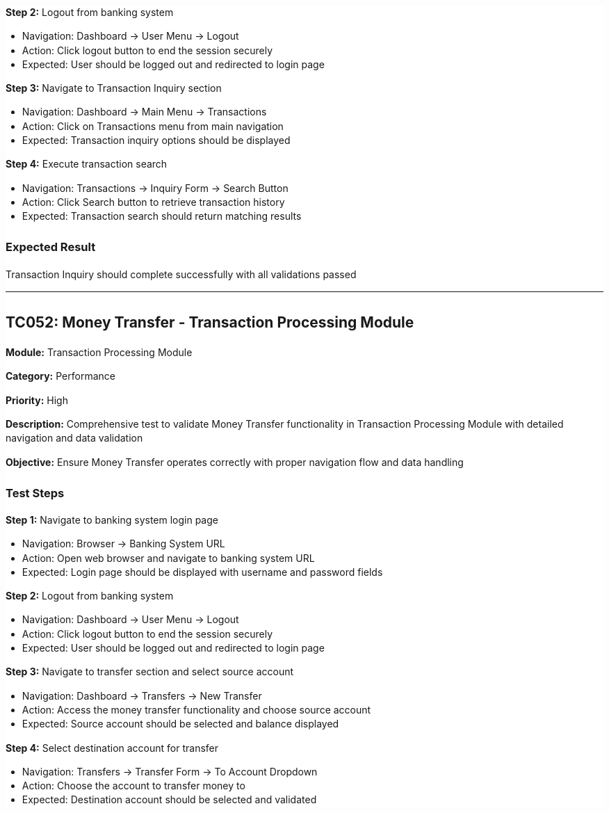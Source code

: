 **Step 2:** Logout from banking system
- Navigation: Dashboard -> User Menu -> Logout
- Action: Click logout button to end the session securely
- Expected: User should be logged out and redirected to login page

**Step 3:** Navigate to Transaction Inquiry section
- Navigation: Dashboard -> Main Menu -> Transactions
- Action: Click on Transactions menu from main navigation
- Expected: Transaction inquiry options should be displayed

**Step 4:** Execute transaction search
- Navigation: Transactions -> Inquiry Form -> Search Button
- Action: Click Search button to retrieve transaction history
- Expected: Transaction search should return matching results

### Expected Result

Transaction Inquiry should complete successfully with all validations passed

---

## TC052: Money Transfer - Transaction Processing Module

**Module:** Transaction Processing Module

**Category:** Performance

**Priority:** High

**Description:** Comprehensive test to validate Money Transfer functionality in Transaction Processing Module with detailed navigation and data validation

**Objective:** Ensure Money Transfer operates correctly with proper navigation flow and data handling

### Test Steps

**Step 1:** Navigate to banking system login page
- Navigation: Browser -> Banking System URL
- Action: Open web browser and navigate to banking system URL
- Expected: Login page should be displayed with username and password fields

**Step 2:** Logout from banking system
- Navigation: Dashboard -> User Menu -> Logout
- Action: Click logout button to end the session securely
- Expected: User should be logged out and redirected to login page

**Step 3:** Navigate to transfer section and select source account
- Navigation: Dashboard -> Transfers -> New Transfer
- Action: Access the money transfer functionality and choose source account
- Expected: Source account should be selected and balance displayed

**Step 4:** Select destination account for transfer
- Navigation: Transfers -> Transfer Form -> To Account Dropdown
- Action: Choose the account to transfer money to
- Expected: Destination account should be selected and validated
